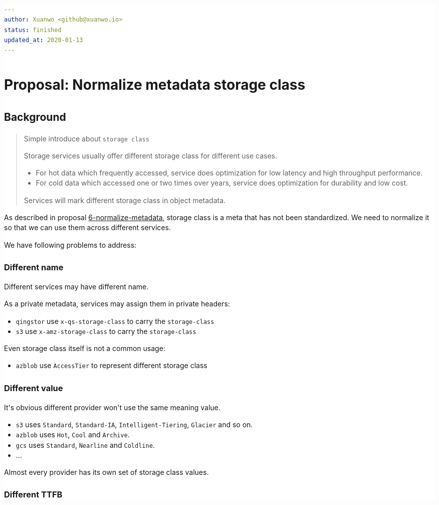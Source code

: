 ```yaml
---
author: Xuanwo <github@xuanwo.io>
status: finished
updated_at: 2020-01-13
---
```


# Proposal: Normalize metadata storage class

## Background

> Simple introduce about `storage class`
>
> Storage services usually offer different storage class for different use cases.
> - For hot data which frequently accessed, service does optimization for low latency and high throughput performance. 
> - For cold data which accessed one or two times over years, service does optimization for durability and low cost.
>
> Services will mark different storage class in object metadata.

As described in proposal [6-normalize-metadata](https://github.com/Xuanwo/storage/blob/master/docs/design/6-normalize-metadata.md), storage class is a meta that has not been standardized. We need to normalize it so that we can use them across different services.

We have following problems to address:

### Different name

Different services may have different name. 

As a private metadata, services may assign them in private headers:

- `qingstor` use `x-qs-storage-class` to carry the `storage-class`
- `s3` use `x-amz-storage-class` to carry the `storage-class`

Even storage class itself is not a common usage:

- `azblob` use `AccessTier` to represent different storage class

### Different value

It's obvious different provider won't use the same meaning value.

- `s3` uses `Standard`, `Standard-IA`, `Intelligent-Tiering`, `Glacier` and so on.
- `azblob` uses `Hot`, `Cool` and `Archive`.
- `gcs` uses `Standard`, `Nearline` and `Coldline`.
- ...

Almost every provider has its own set of storage class values.

### Different TTFB

